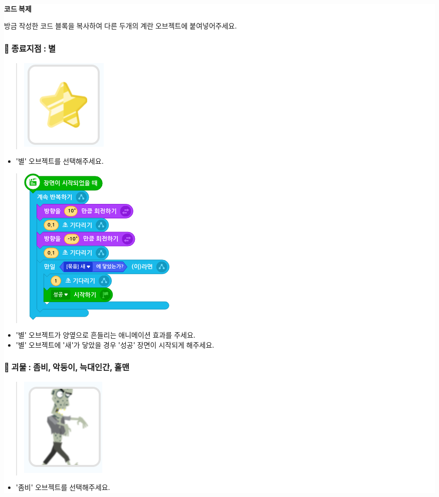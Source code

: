 
**코드 복제**

방금 작성한 코드 블록을 복사하여 다른 두개의 계란 오브젝트에 붙여넣어주세요. 


### 🧩 종료지점 : 별 

> ![](/img/10_미로게임/10_별.png)

- '별' 오브젝트를 선택해주세요. 

> ![](/img/10_미로게임/10_41.png)

- '별' 오브젝트가 양옆으로 흔들리는 애니메이션 효과를 주세요. 
- '별' 오브젝트에 '새'가 닿았을 경우 '성공' 장면이 시작되게 해주세요. 

### 🧩 괴물 : 좀비, 악둥이, 늑대인간, 홀맨


> ![](/img/10_미로게임/10_좀비.png)   
- '좀비' 오브젝트를 선택해주세요. 
